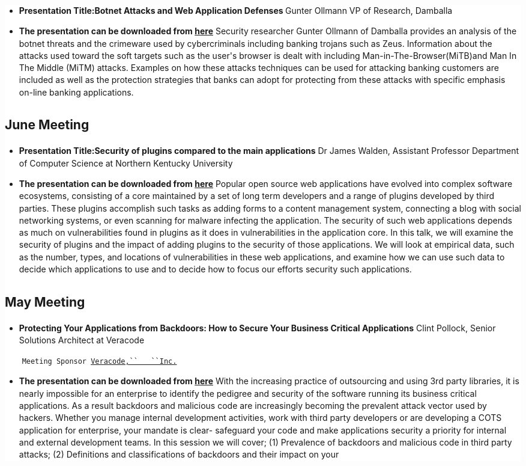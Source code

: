   - <b>Presentation Title:Botnet Attacks and Web Application Defenses
    </b>Gunter Ollmann VP of Research, Damballa



  -
    <b>The presentation can be downloaded from
    [here](/www-pdf-archive/OWASP_Cincinnati_July2010_GunterOllmann.pdf)</b>
    Security researcher Gunter Ollmann of Damballa provides an analysis
    of the botnet threats and the crimeware used by cybercriminals
    including banking trojans such as Zeus. Information about the
    attacks used toward the soft targets such as the user's browser is
    dealt with including Man-in-The-Browser(MiTB)and Man In The Middle
    (MiTM) attacks. Examples on how these attacks techniques can be used
    for attacking banking customers are included as well as the
    protection strategies that banks can adopt for protecting from these
    attacks with specific emphasis on-line banking applications.

## June Meeting

  - <b>Presentation Title:Security of plugins compared to the main
    applications</b> Dr James Walden, Assistant Professor Department of
    Computer Science at Northern Kentucky University



  -
    <b>The presentation can be downloaded from
    [here](/www-pdf-archive/Plugins_Security_OWASP_Cincinnati-2010-Prezo.pdf)</b>
    Popular open source web applications have evolved into complex
    software ecosystems, consisting of a core maintained by a set of
    long term developers and a range of plugins developed by third
    parties. These plugins accomplish such tasks as adding forms to a
    content management system, connecting a blog with social networking
    systems, or even scanning for malware infecting the application. The
    security of such web applications depends as much on vulnerabilities
    found in plugins as it does in vulnerabilities in the application
    core. In this talk, we will examine the security of plugins and the
    impact of adding plugins to the security of those applications. We
    will look at empirical data, such as the number, types, and
    locations of vulnerabilities in these web applications, and examine
    how we can use such data to decide which applications to use and to
    decide how to focus our efforts security such applications.

## May Meeting

  - <b>Protecting Your Applications from Backdoors: How to Secure Your
    Business Critical Applications</b> Clint Pollock, Senior Solutions
    Architect at Veracode

`    Meeting Sponsor `[`Veracode,``   ``Inc.`](http://www.veracode.com)

  -
    <b>The presentation can be downloaded from
    [here](/www-pdf-archive/Protecting_the_Enterprise_-_Software_Backdoors.pdf)</b>
    With the increasing practice of outsourcing and using 3rd party
    libraries, it is nearly impossible for an enterprise to identify the
    pedigree and security of the software running its business critical
    applications. As a result backdoors and malicious code are
    increasingly becoming the prevalent attack vector used by hackers.
    Whether you manage internal development activities, work with third
    party developers or are developing a COTS application for
    enterprise, your mandate is clear- safeguard your code and make
    applications security a priority for internal and external
    development teams. In this session we will cover; (1) Prevalence of
    backdoors and malicious code in third party attacks; (2) Definitions
    and classifications of backdoors and their impact on your